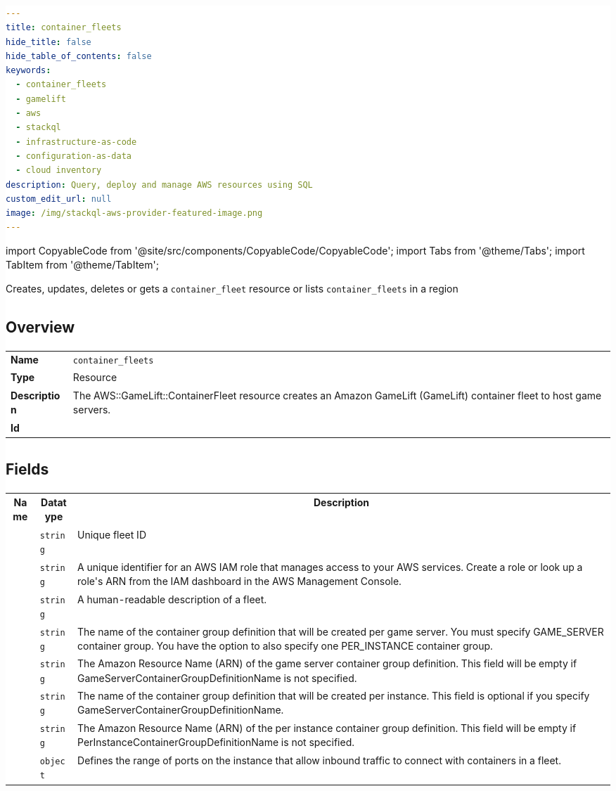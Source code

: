 ```yaml
---
title: container_fleets
hide_title: false
hide_table_of_contents: false
keywords:
  - container_fleets
  - gamelift
  - aws
  - stackql
  - infrastructure-as-code
  - configuration-as-data
  - cloud inventory
description: Query, deploy and manage AWS resources using SQL
custom_edit_url: null
image: /img/stackql-aws-provider-featured-image.png
---
```


import CopyableCode from '@site/src/components/CopyableCode/CopyableCode';
import Tabs from '@theme/Tabs';
import TabItem from '@theme/TabItem';

Creates, updates, deletes or gets a <code>container_fleet</code> resource or lists <code>container_fleets</code> in a region

## Overview
<table>
<tbody>
<tr><td><b>Name</b></td><td><code>container_fleets</code></td></tr>
<tr><td><b>Type</b></td><td>Resource</td></tr>
<tr><td><b>Description</b></td><td>The AWS::GameLift::ContainerFleet resource creates an Amazon GameLift (GameLift) container fleet to host game servers.</td></tr>
<tr><td><b>Id</b></td><td><CopyableCode code="aws.gamelift.container_fleets" /></td></tr>
</tbody>
</table>

## Fields
<table>
<tbody>
<tr><th>Name</th><th>Datatype</th><th>Description</th></tr><tr><td><CopyableCode code="fleet_id" /></td><td><code>string</code></td><td>Unique fleet ID</td></tr>
<tr><td><CopyableCode code="fleet_role_arn" /></td><td><code>string</code></td><td>A unique identifier for an AWS IAM role that manages access to your AWS services. Create a role or look up a role's ARN from the IAM dashboard in the AWS Management Console.</td></tr>
<tr><td><CopyableCode code="description" /></td><td><code>string</code></td><td>A human-readable description of a fleet.</td></tr>
<tr><td><CopyableCode code="game_server_container_group_definition_name" /></td><td><code>string</code></td><td>The name of the container group definition that will be created per game server. You must specify GAME_SERVER container group. You have the option to also specify one PER_INSTANCE container group.</td></tr>
<tr><td><CopyableCode code="game_server_container_group_definition_arn" /></td><td><code>string</code></td><td>The Amazon Resource Name (ARN) of the game server container group definition. This field will be empty if GameServerContainerGroupDefinitionName is not specified.</td></tr>
<tr><td><CopyableCode code="per_instance_container_group_definition_name" /></td><td><code>string</code></td><td>The name of the container group definition that will be created per instance. This field is optional if you specify GameServerContainerGroupDefinitionName.</td></tr>
<tr><td><CopyableCode code="per_instance_container_group_definition_arn" /></td><td><code>string</code></td><td>The Amazon Resource Name (ARN) of the per instance container group definition. This field will be empty if PerInstanceContainerGroupDefinitionName is not specified.</td></tr>
<tr><td><CopyableCode code="instance_connection_port_range" /></td><td><code>object</code></td><td>Defines the range of ports on the instance that allow inbound traffic to connect with containers in a fleet.</td></tr>
